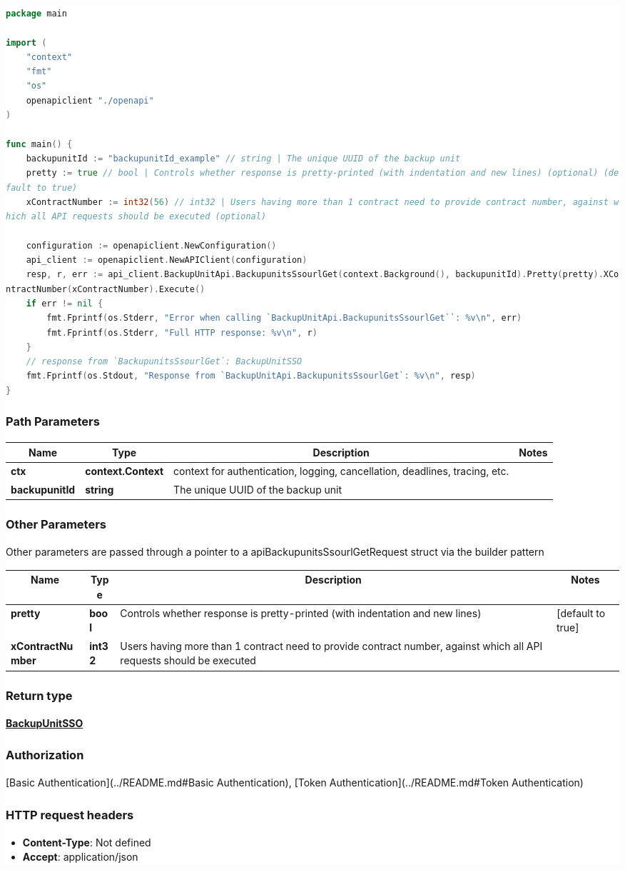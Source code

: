 ```go
package main

import (
    "context"
    "fmt"
    "os"
    openapiclient "./openapi"
)

func main() {
    backupunitId := "backupunitId_example" // string | The unique UUID of the backup unit
    pretty := true // bool | Controls whether response is pretty-printed (with indentation and new lines) (optional) (default to true)
    xContractNumber := int32(56) // int32 | Users having more than 1 contract need to provide contract number, against which all API requests should be executed (optional)

    configuration := openapiclient.NewConfiguration()
    api_client := openapiclient.NewAPIClient(configuration)
    resp, r, err := api_client.BackupUnitApi.BackupunitsSsourlGet(context.Background(), backupunitId).Pretty(pretty).XContractNumber(xContractNumber).Execute()
    if err != nil {
        fmt.Fprintf(os.Stderr, "Error when calling `BackupUnitApi.BackupunitsSsourlGet``: %v\n", err)
        fmt.Fprintf(os.Stderr, "Full HTTP response: %v\n", r)
    }
    // response from `BackupunitsSsourlGet`: BackupUnitSSO
    fmt.Fprintf(os.Stdout, "Response from `BackupUnitApi.BackupunitsSsourlGet`: %v\n", resp)
}
```

### Path Parameters


|Name | Type | Description  | Notes|
|------------- | ------------- | ------------- | -------------|
|**ctx** | **context.Context** | context for authentication, logging, cancellation, deadlines, tracing, etc.|
|**backupunitId** | **string** | The unique UUID of the backup unit | |

### Other Parameters

Other parameters are passed through a pointer to a apiBackupunitsSsourlGetRequest struct via the builder pattern


|Name | Type | Description  | Notes|
|------------- | ------------- | ------------- | -------------|
| **pretty** | **bool** | Controls whether response is pretty-printed (with indentation and new lines) | [default to true]|
| **xContractNumber** | **int32** | Users having more than 1 contract need to provide contract number, against which all API requests should be executed | |

### Return type

[**BackupUnitSSO**](BackupUnitSSO.md)

### Authorization

[Basic Authentication](../README.md#Basic Authentication), [Token Authentication](../README.md#Token Authentication)

### HTTP request headers

- **Content-Type**: Not defined
- **Accept**: application/json


